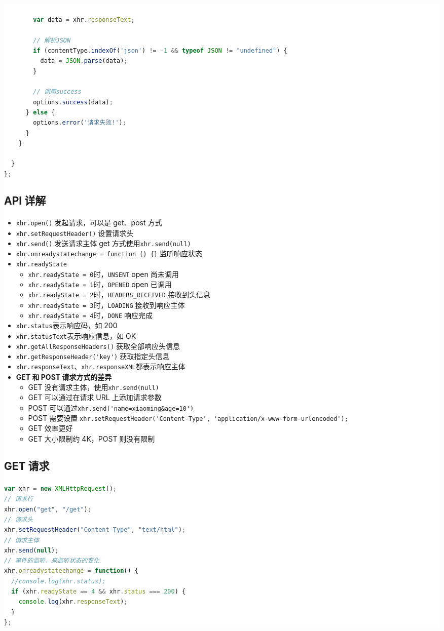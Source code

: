 ```js

        var data = xhr.responseText;

        // 解析JSON
        if (contentType.indexOf('json') != -1 && typeof JSON != "undefined") {
          data = JSON.parse(data);
        }

        // 调用success
        options.success(data);
      } else {
        options.error('请求失败!');
      }
    }

  }
};
```

## API 详解

- `xhr.open()` 发起请求，可以是 get、post 方式
- `xhr.setRequestHeader()` 设置请求头
- `xhr.send()` 发送请求主体 get 方式使用`xhr.send(null)`
- `xhr.onreadystatechange = function () {}` 监听响应状态
- `xhr.readyState`
  - `xhr.readyState = 0`时，`UNSENT` open 尚未调用
  - `xhr.readyState = 1`时，`OPENED` open 已调用
  - `xhr.readyState = 2`时，`HEADERS_RECEIVED` 接收到头信息
  - `xhr.readyState = 3`时，`LOADING` 接收到响应主体
  - `xhr.readyState = 4`时，`DONE` 响应完成
- `xhr.status`表示响应码，如 200
- `xhr.statusText`表示响应信息，如 OK
- `xhr.getAllResponseHeaders()` 获取全部响应头信息
- `xhr.getResponseHeader('key')` 获取指定头信息
- `xhr.responseText`、`xhr.responseXML`都表示响应主体
- **GET 和 POST 请求方式的差异**
  - GET 没有请求主体，使用`xhr.send(null)`
  - GET 可以通过在请求 URL 上添加请求参数
  - POST 可以通过`xhr.send('name=xiaoming&age=10')`
  - POST 需要设置 `xhr.setRequestHeader('Content-Type', 'application/x-www-form-urlencoded');`
  - GET 效率更好
  - GET 大小限制约 4K，POST 则没有限制

## GET 请求

```js
var xhr = new XMLHttpRequest();
// 请求行
xhr.open("get", "/get");
// 请求头
xhr.setRequestHeader("Content-Type", "text/html");
// 请求主体
xhr.send(null);
// 事件的监听，来监听状态的变化
xhr.onreadystatechange = function() {
  //console.log(xhr.status);
  if (xhr.readyState == 4 && xhr.status === 200) {
    console.log(xhr.responseText);
  }
};
```
